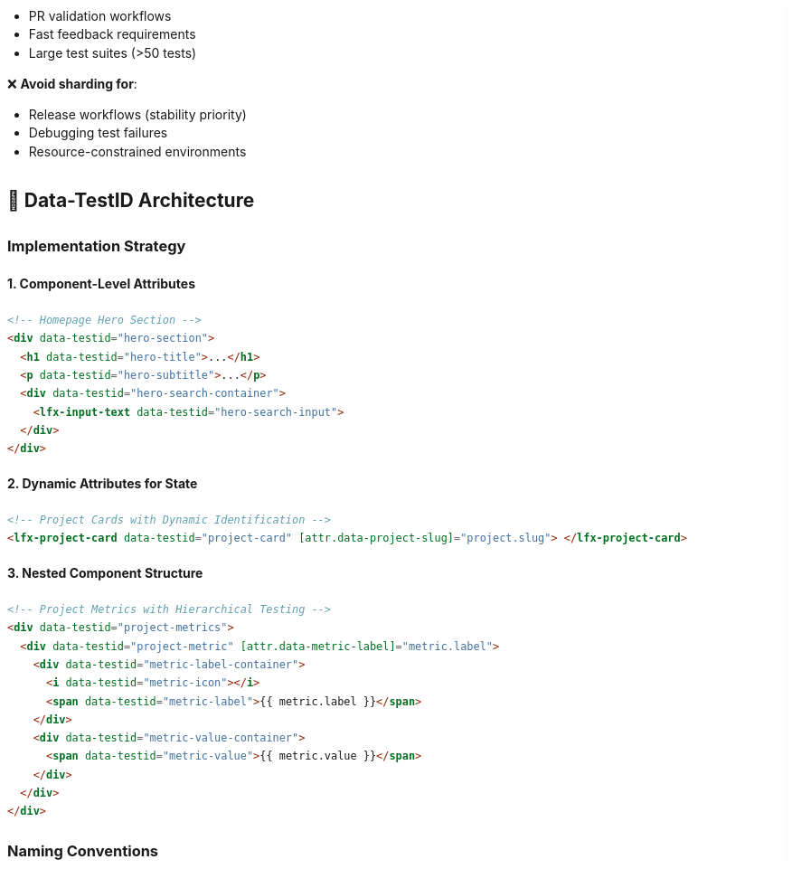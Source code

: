 - PR validation workflows
- Fast feedback requirements
- Large test suites (>50 tests)

❌ **Avoid sharding for**:

- Release workflows (stability priority)
- Debugging test failures
- Resource-constrained environments

## 🔧 Data-TestID Architecture

### Implementation Strategy

#### 1. Component-Level Attributes

```html
<!-- Homepage Hero Section -->
<div data-testid="hero-section">
  <h1 data-testid="hero-title">...</h1>
  <p data-testid="hero-subtitle">...</p>
  <div data-testid="hero-search-container">
    <lfx-input-text data-testid="hero-search-input">
  </div>
</div>
```

#### 2. Dynamic Attributes for State

```html
<!-- Project Cards with Dynamic Identification -->
<lfx-project-card data-testid="project-card" [attr.data-project-slug]="project.slug"> </lfx-project-card>
```

#### 3. Nested Component Structure

```html
<!-- Project Metrics with Hierarchical Testing -->
<div data-testid="project-metrics">
  <div data-testid="project-metric" [attr.data-metric-label]="metric.label">
    <div data-testid="metric-label-container">
      <i data-testid="metric-icon"></i>
      <span data-testid="metric-label">{{ metric.label }}</span>
    </div>
    <div data-testid="metric-value-container">
      <span data-testid="metric-value">{{ metric.value }}</span>
    </div>
  </div>
</div>
```

### Naming Conventions
